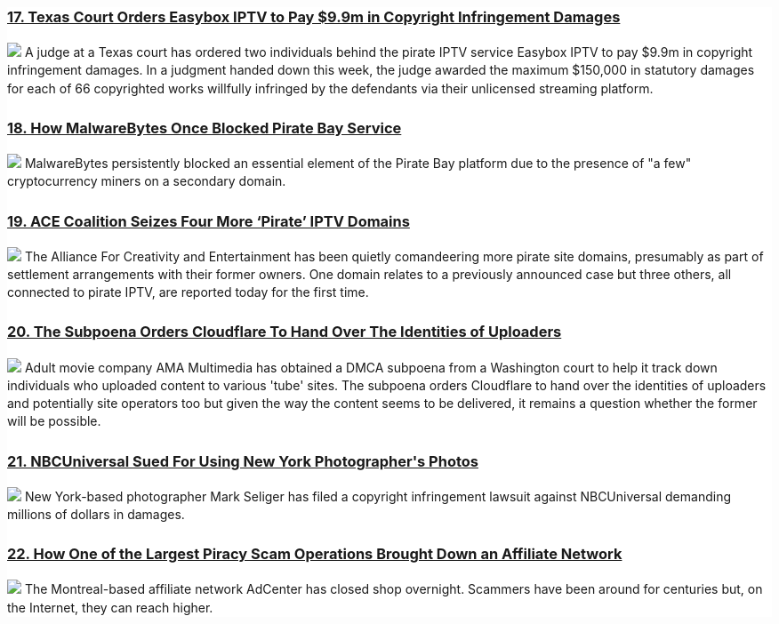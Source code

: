 ### [17. Texas Court Orders Easybox IPTV to Pay $9.9m in Copyright Infringement Damages](https://hackernoon.com/texas-court-orders-easybox-iptv-to-pay-dollar99m-in-copyright-infringement-damages-t4m3uxx)
![](https://images.unsplash.com/photo-1505330622279-bf7d7fc918f4?ixlib=rb-1.2.1&q=80&fm=jpg&crop=entropy&cs=tinysrgb&w=1080&fit=max&ixid=eyJhcHBfaWQiOjEwMDk2Mn0)
A judge at a Texas court has ordered two individuals behind the pirate IPTV service Easybox IPTV to pay $9.9m in copyright infringement damages. In a judgment handed down this week, the judge awarded the maximum $150,000 in statutory damages for each of 66 copyrighted works willfully infringed by the defendants via their unlicensed streaming platform.

### [18. How MalwareBytes Once Blocked Pirate Bay Service](https://hackernoon.com/how-malwarebytes-once-blocked-pirate-bay-service-6c2f33jn)
![](https://cdn.hackernoon.com/drafts/uz103y9x.png)
MalwareBytes persistently blocked an essential element of the Pirate Bay platform due to the presence of "a few" cryptocurrency miners on a secondary domain.

### [19. ACE Coalition Seizes Four More ‘Pirate’ IPTV Domains](https://hackernoon.com/ace-coalition-seizes-four-more-pirate-iptv-domains-le1o3vcz)
![](https://images.unsplash.com/photo-1531432628802-0147522314a9?ixlib=rb-1.2.1&q=80&fm=jpg&crop=entropy&cs=tinysrgb&w=1080&fit=max&ixid=eyJhcHBfaWQiOjEwMDk2Mn0)
The Alliance For Creativity and Entertainment has been quietly comandeering more pirate site domains, presumably as part of settlement arrangements with their former owners. One domain relates to a previously announced case but three others, all connected to pirate IPTV, are reported today for the first time.

### [20. The Subpoena Orders Cloudflare To Hand Over The Identities of Uploaders ](https://hackernoon.com/the-subpoena-orders-cloudflare-to-hand-over-the-identities-of-uploaders-e01031hh)
![](https://images.unsplash.com/photo-1491198246568-ea47742734b7?ixlib=rb-1.2.1&q=80&fm=jpg&crop=entropy&cs=tinysrgb&w=1080&fit=max&ixid=eyJhcHBfaWQiOjEwMDk2Mn0)
Adult movie company AMA Multimedia has obtained a DMCA subpoena from a Washington court to help it track down individuals who uploaded content to various 'tube' sites. The subpoena orders Cloudflare to hand over the identities of uploaders and potentially site operators too but given the way the content seems to be delivered, it remains a question whether the former will be possible.

### [21. NBCUniversal Sued For Using New York Photographer's Photos ](https://hackernoon.com/nbcuniversal-sued-for-using-new-york-photographers-photos-qe3h33x8)
![](https://cdn.hackernoon.com/drafts/g5p3yqh.png)
New York-based photographer Mark Seliger has filed a copyright infringement lawsuit against NBCUniversal demanding millions of dollars in damages.

### [22. How One of the Largest Piracy Scam Operations Brought Down an Affiliate Network](https://hackernoon.com/how-one-of-the-largest-piracy-scam-operations-brought-down-an-affiliate-network)
![](https://cdn.hackernoon.com/images/D7iB4iTOHyaFEVCL0l1uPlKRMsS2-8f93eez.jpeg)
The Montreal-based affiliate network AdCenter has closed shop overnight. Scammers have been around for centuries but, on the Internet, they can reach higher.
